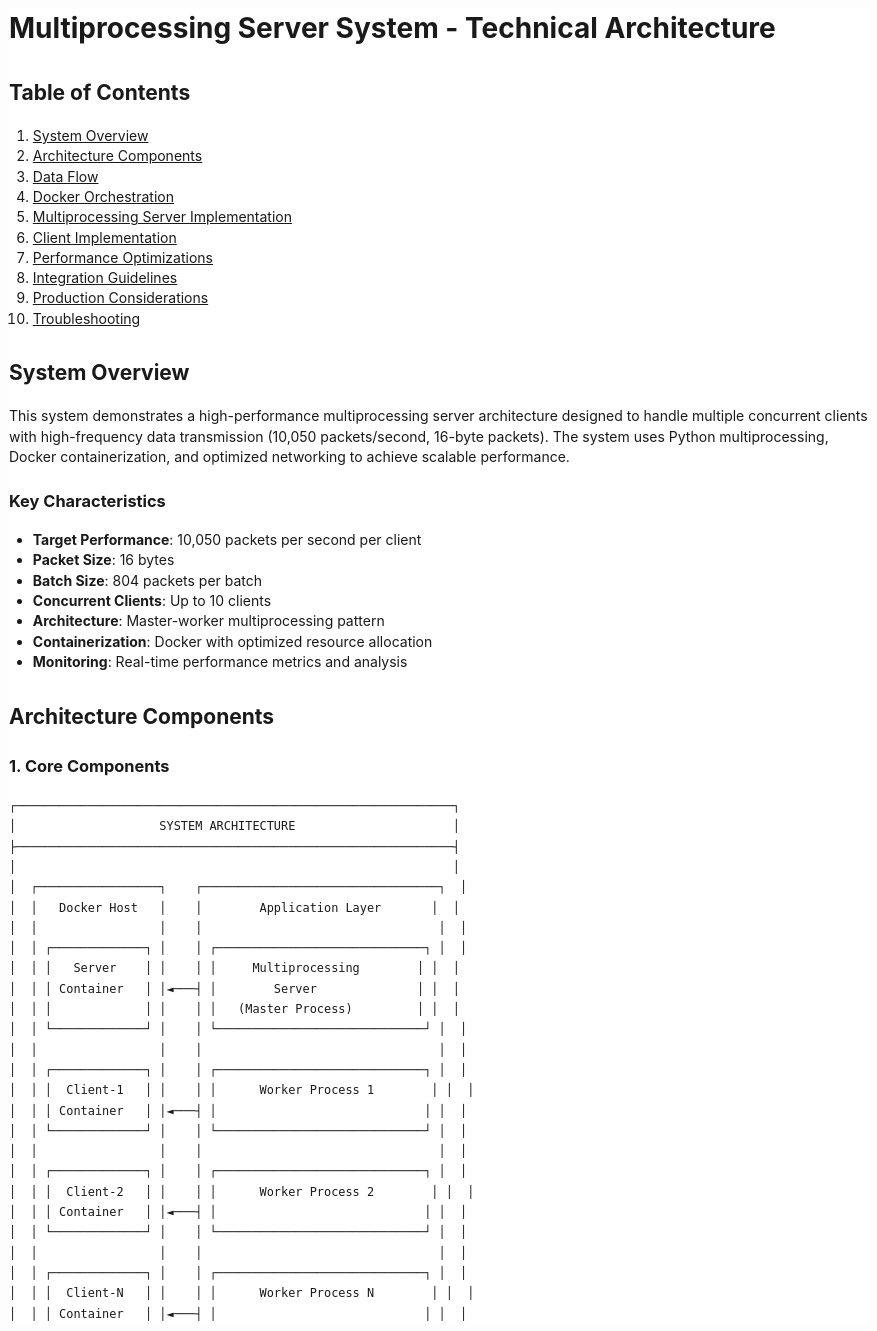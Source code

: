 # Multiprocessing Server System - Technical Architecture

## Table of Contents
1. [System Overview](#system-overview)
2. [Architecture Components](#architecture-components)
3. [Data Flow](#data-flow)
4. [Docker Orchestration](#docker-orchestration)
5. [Multiprocessing Server Implementation](#multiprocessing-server-implementation)
6. [Client Implementation](#client-implementation)
7. [Performance Optimizations](#performance-optimizations)
8. [Integration Guidelines](#integration-guidelines)
9. [Production Considerations](#production-considerations)
10. [Troubleshooting](#troubleshooting)

## System Overview

This system demonstrates a high-performance multiprocessing server architecture designed to handle multiple concurrent clients with high-frequency data transmission (10,050 packets/second, 16-byte packets). The system uses Python multiprocessing, Docker containerization, and optimized networking to achieve scalable performance.

### Key Characteristics
- **Target Performance**: 10,050 packets per second per client
- **Packet Size**: 16 bytes
- **Batch Size**: 804 packets per batch
- **Concurrent Clients**: Up to 10 clients
- **Architecture**: Master-worker multiprocessing pattern
- **Containerization**: Docker with optimized resource allocation
- **Monitoring**: Real-time performance metrics and analysis

## Architecture Components

### 1. Core Components

```
┌─────────────────────────────────────────────────────────────┐
│                    SYSTEM ARCHITECTURE                      │
├─────────────────────────────────────────────────────────────┤
│                                                             │
│  ┌─────────────────┐    ┌─────────────────────────────────┐  │
│  │   Docker Host   │    │        Application Layer       │  │
│  │                 │    │                                 │  │
│  │ ┌─────────────┐ │    │ ┌─────────────────────────────┐ │  │
│  │ │   Server    │ │    │ │     Multiprocessing        │ │  │
│  │ │ Container   │ │◄───┤ │        Server              │ │  │
│  │ │             │ │    │ │   (Master Process)         │ │  │
│  │ └─────────────┘ │    │ └─────────────────────────────┘ │  │
│  │                 │    │                                 │  │
│  │ ┌─────────────┐ │    │ ┌─────────────────────────────┐ │  │
│  │ │  Client-1   │ │    │ │      Worker Process 1        │ │  │
│  │ │ Container   │ │◄───┤ │                             │ │  │
│  │ └─────────────┘ │    │ └─────────────────────────────┘ │  │
│  │                 │    │                                 │  │
│  │ ┌─────────────┐ │    │ ┌─────────────────────────────┐ │  │
│  │ │  Client-2   │ │    │ │      Worker Process 2        │ │  │
│  │ │ Container   │ │◄───┤ │                             │ │  │
│  │ └─────────────┘ │    │ └─────────────────────────────┘ │  │
│  │                 │    │                                 │  │
│  │ ┌─────────────┐ │    │ ┌─────────────────────────────┐ │  │
│  │ │  Client-N   │ │    │ │      Worker Process N        │ │  │
│  │ │ Container   │ │◄───┤ │                             │ │  │
```